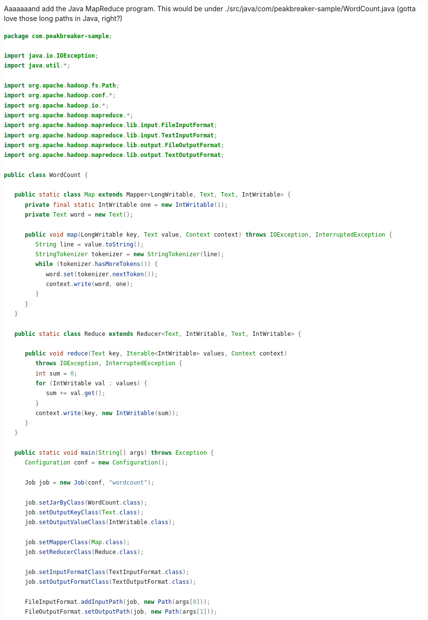 Aaaaaaand add the Java MapReduce program.  This would be under ./src/java/com/peakbreaker-sample/WordCount.java (gotta love those long paths in Java, right?)

```java
package com.peakbreaker-sample;

import java.io.IOException;
import java.util.*;

import org.apache.hadoop.fs.Path;
import org.apache.hadoop.conf.*;
import org.apache.hadoop.io.*;
import org.apache.hadoop.mapreduce.*;
import org.apache.hadoop.mapreduce.lib.input.FileInputFormat;
import org.apache.hadoop.mapreduce.lib.input.TextInputFormat;
import org.apache.hadoop.mapreduce.lib.output.FileOutputFormat;
import org.apache.hadoop.mapreduce.lib.output.TextOutputFormat;

public class WordCount {

   public static class Map extends Mapper<LongWritable, Text, Text, IntWritable> {
      private final static IntWritable one = new IntWritable(1);
      private Text word = new Text();

      public void map(LongWritable key, Text value, Context context) throws IOException, InterruptedException {
         String line = value.toString();
         StringTokenizer tokenizer = new StringTokenizer(line);
         while (tokenizer.hasMoreTokens()) {
            word.set(tokenizer.nextToken());
            context.write(word, one);
         }
      }
   }

   public static class Reduce extends Reducer<Text, IntWritable, Text, IntWritable> {

      public void reduce(Text key, Iterable<IntWritable> values, Context context)
         throws IOException, InterruptedException {
         int sum = 0;
         for (IntWritable val : values) {
            sum += val.get();
         }
         context.write(key, new IntWritable(sum));
      }
   }

   public static void main(String[] args) throws Exception {
      Configuration conf = new Configuration();

      Job job = new Job(conf, "wordcount");

      job.setJarByClass(WordCount.class);
      job.setOutputKeyClass(Text.class);
      job.setOutputValueClass(IntWritable.class);

      job.setMapperClass(Map.class);
      job.setReducerClass(Reduce.class);

      job.setInputFormatClass(TextInputFormat.class);
      job.setOutputFormatClass(TextOutputFormat.class);

      FileInputFormat.addInputPath(job, new Path(args[0]));
      FileOutputFormat.setOutputPath(job, new Path(args[1]));
```